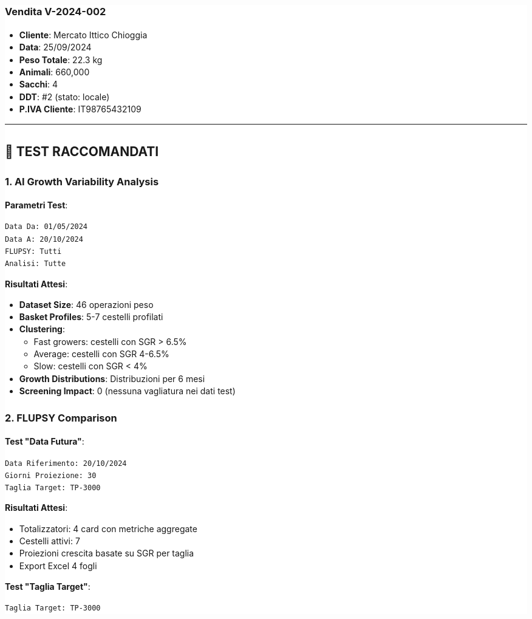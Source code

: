 ### Vendita V-2024-002
- **Cliente**: Mercato Ittico Chioggia
- **Data**: 25/09/2024
- **Peso Totale**: 22.3 kg
- **Animali**: 660,000
- **Sacchi**: 4
- **DDT**: #2 (stato: locale)
- **P.IVA Cliente**: IT98765432109

---

## 🧪 TEST RACCOMANDATI

### 1. AI Growth Variability Analysis

**Parametri Test**:
```
Data Da: 01/05/2024
Data A: 20/10/2024
FLUPSY: Tutti
Analisi: Tutte
```

**Risultati Attesi**:
- **Dataset Size**: 46 operazioni peso
- **Basket Profiles**: 5-7 cestelli profilati
- **Clustering**: 
  - Fast growers: cestelli con SGR > 6.5%
  - Average: cestelli con SGR 4-6.5%
  - Slow: cestelli con SGR < 4%
- **Growth Distributions**: Distribuzioni per 6 mesi
- **Screening Impact**: 0 (nessuna vagliatura nei dati test)

### 2. FLUPSY Comparison

**Test "Data Futura"**:
```
Data Riferimento: 20/10/2024
Giorni Proiezione: 30
Taglia Target: TP-3000
```

**Risultati Attesi**:
- Totalizzatori: 4 card con metriche aggregate
- Cestelli attivi: 7
- Proiezioni crescita basate su SGR per taglia
- Export Excel 4 fogli

**Test "Taglia Target"**:
```
Taglia Target: TP-3000
```
